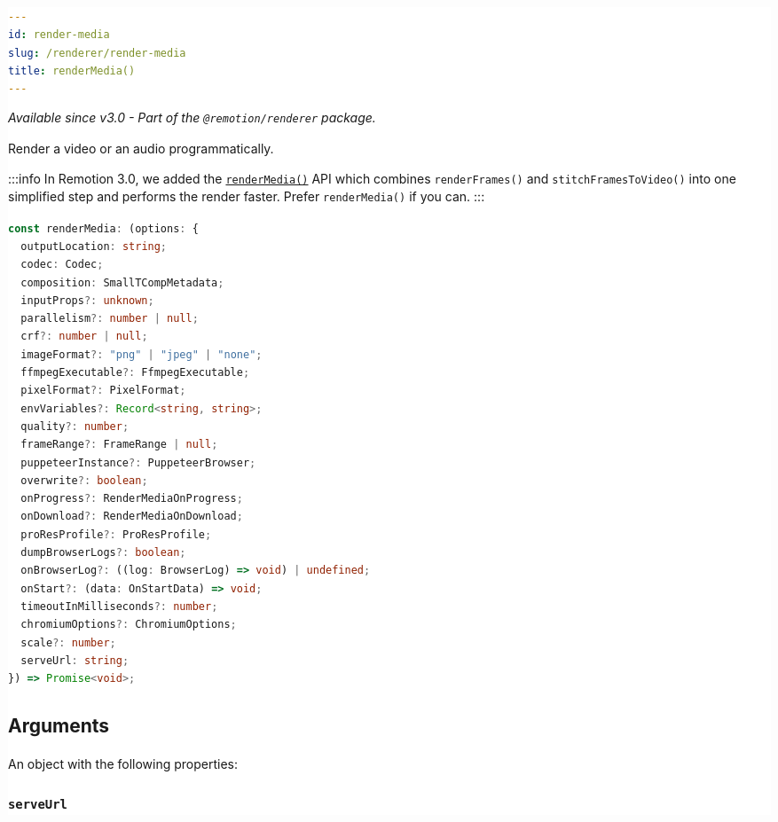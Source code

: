 ```yaml
---
id: render-media
slug: /renderer/render-media
title: renderMedia()
---
```


_Available since v3.0 - Part of the `@remotion/renderer` package._

Render a video or an audio programmatically.

:::info
In Remotion 3.0, we added the [`renderMedia()`](/docs/renderer/render-media) API which combines `renderFrames()` and `stitchFramesToVideo()` into one simplified step and performs the render faster. Prefer `renderMedia()` if you can.
:::

```ts
const renderMedia: (options: {
  outputLocation: string;
  codec: Codec;
  composition: SmallTCompMetadata;
  inputProps?: unknown;
  parallelism?: number | null;
  crf?: number | null;
  imageFormat?: "png" | "jpeg" | "none";
  ffmpegExecutable?: FfmpegExecutable;
  pixelFormat?: PixelFormat;
  envVariables?: Record<string, string>;
  quality?: number;
  frameRange?: FrameRange | null;
  puppeteerInstance?: PuppeteerBrowser;
  overwrite?: boolean;
  onProgress?: RenderMediaOnProgress;
  onDownload?: RenderMediaOnDownload;
  proResProfile?: ProResProfile;
  dumpBrowserLogs?: boolean;
  onBrowserLog?: ((log: BrowserLog) => void) | undefined;
  onStart?: (data: OnStartData) => void;
  timeoutInMilliseconds?: number;
  chromiumOptions?: ChromiumOptions;
  scale?: number;
  serveUrl: string;
}) => Promise<void>;
```

## Arguments

An object with the following properties:

### `serveUrl`
